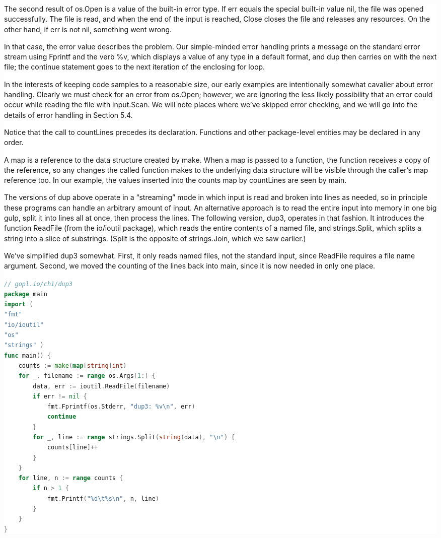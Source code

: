 
The second result of os.Open is a value of the built-in error type. If err equals the special built-in value nil, the file was opened successfully. The file is read, and when the end of the input is reached, Close closes the file and releases any resources. On the other hand, if err is not nil, something went wrong. 

In that case, the error value describes the problem. Our simple-minded error handling prints a message on the standard error stream using Fprintf and the verb %v, which displays a value of any type in a default format, and dup then carries on with the next file; the continue statement goes to the next iteration of the enclosing for loop. 

In the interests of keeping code samples to a reasonable size, our early examples are intentionally somewhat cavalier about error handling. Clearly we must check for an error from os.Open; however, we are ignoring the less likely possibility that an error could occur while reading the file with input.Scan. We will note places where we’ve skipped error checking, and we will go into the details of error handling in Section 5.4. 

Notice that the call to countLines precedes its declaration. Functions and other package-level entities may be declared in any order. 


A map is a reference to the data structure created by make. When a map is passed to a function, the function receives a copy of the reference, so any changes the called function makes to the underlying data structure will be visible through the caller’s map reference too. In our example, the values inserted into the counts map by countLines are seen by main. 


The versions of dup above operate in a “streaming” mode in which input is read and broken into lines as needed, so in principle these programs can handle an arbitrary amount of input. An alternative approach is to read the entire input into memory in one big gulp, split it into lines all at once, then process the lines. The following version, dup3, operates in that fashion. It introduces the function ReadFile (from the io/ioutil package), which reads the entire contents of a named file, and strings.Split, which splits a string into a slice of substrings. (Split is the opposite of strings.Join, which we saw earlier.) 


We’ve simplified dup3 somewhat. First, it only reads named files, not the standard input, since ReadFile requires a file name argument. Second, we moved the counting of the lines back into main, since it is now needed in only one place. 


```go
// gopl.io/ch1/dup3 
package main 
import (
"fmt" 
"io/ioutil"
"os" 
"strings" ) 
func main() {
    counts := make(map[string]int) 
    for _, filename := range os.Args[1:] { 
        data, err := ioutil.ReadFile(filename) 
        if err != nil {
            fmt.Fprintf(os.Stderr, "dup3: %v\n", err) 
            continue 
        }
        for _, line := range strings.Split(string(data), "\n") { 
            counts[line]++ 
        } 
    }
    for line, n := range counts {
        if n > 1 {
            fmt.Printf("%d\t%s\n", n, line) 
        }
    }
} 
```
